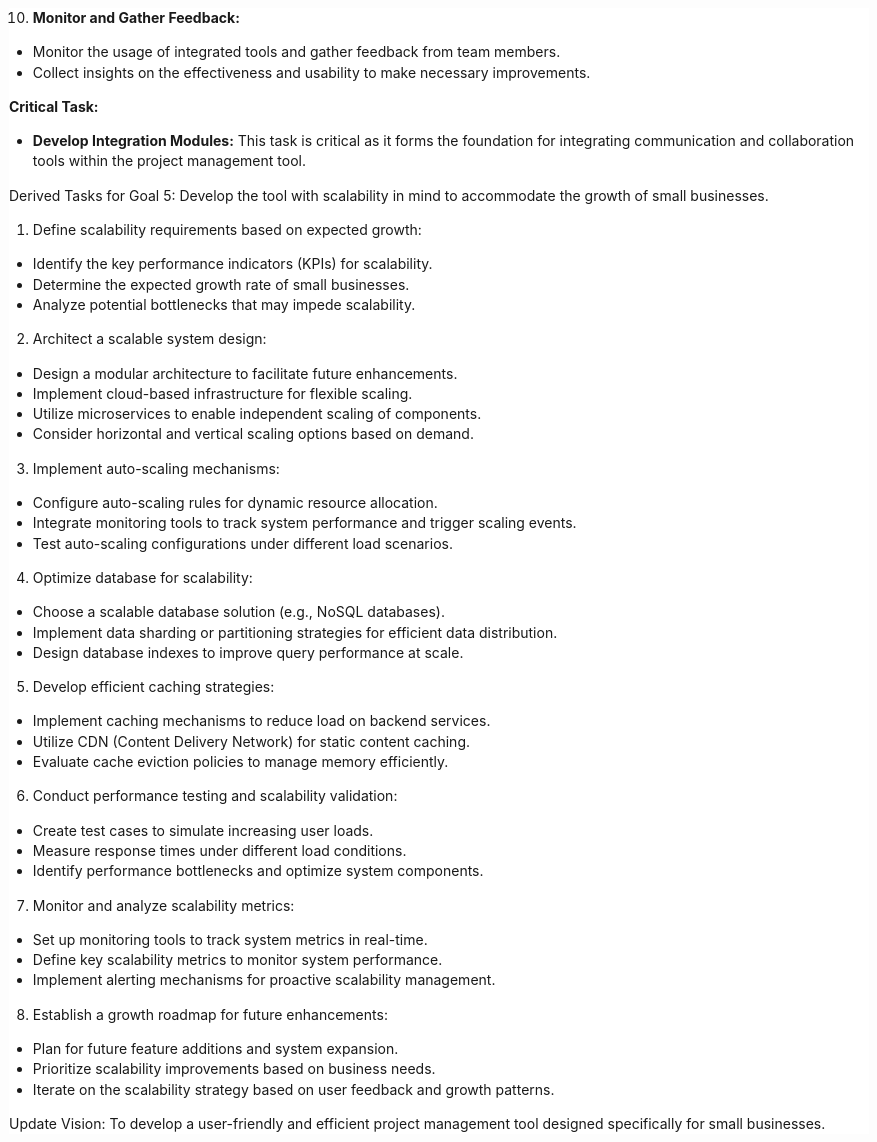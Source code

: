 10. **Monitor and Gather Feedback:**
- Monitor the usage of integrated tools and gather feedback from team members.
- Collect insights on the effectiveness and usability to make necessary improvements.

**Critical Task:**
- **Develop Integration Modules:** This task is critical as it forms the foundation for integrating communication and collaboration tools within the project management tool.


Derived Tasks for Goal 5: Develop the tool with scalability in mind to accommodate the growth of small businesses.
1. Define scalability requirements based on expected growth:
- Identify the key performance indicators (KPIs) for scalability.
- Determine the expected growth rate of small businesses.
- Analyze potential bottlenecks that may impede scalability.

2. Architect a scalable system design:
- Design a modular architecture to facilitate future enhancements.
- Implement cloud-based infrastructure for flexible scaling.
- Utilize microservices to enable independent scaling of components.
- Consider horizontal and vertical scaling options based on demand.

3. Implement auto-scaling mechanisms:
- Configure auto-scaling rules for dynamic resource allocation.
- Integrate monitoring tools to track system performance and trigger scaling events.
- Test auto-scaling configurations under different load scenarios.

4. Optimize database for scalability:
- Choose a scalable database solution (e.g., NoSQL databases).
- Implement data sharding or partitioning strategies for efficient data distribution.
- Design database indexes to improve query performance at scale.

5. Develop efficient caching strategies:
- Implement caching mechanisms to reduce load on backend services.
- Utilize CDN (Content Delivery Network) for static content caching.
- Evaluate cache eviction policies to manage memory efficiently.

6. Conduct performance testing and scalability validation:
- Create test cases to simulate increasing user loads.
- Measure response times under different load conditions.
- Identify performance bottlenecks and optimize system components.

7. Monitor and analyze scalability metrics:
- Set up monitoring tools to track system metrics in real-time.
- Define key scalability metrics to monitor system performance.
- Implement alerting mechanisms for proactive scalability management.

8. Establish a growth roadmap for future enhancements:
- Plan for future feature additions and system expansion.
- Prioritize scalability improvements based on business needs.
- Iterate on the scalability strategy based on user feedback and growth patterns.

Update Vision:
To develop a user-friendly and efficient project management tool designed specifically for small businesses.
